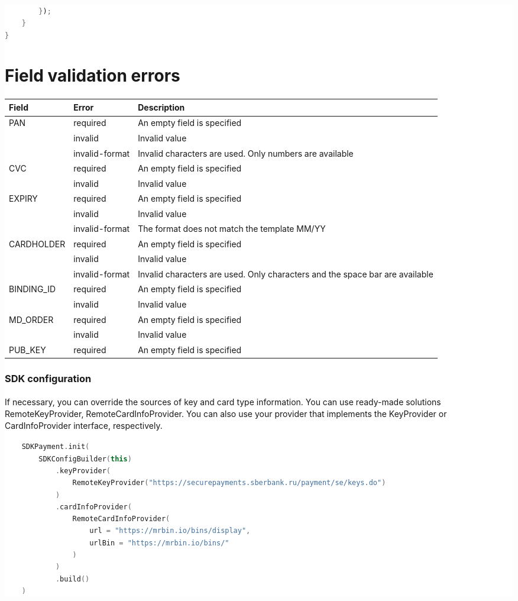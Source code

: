 ```java
        });
    }
}
```

# Field validation errors

|Field|Error|Description|
|:-----------|:---------|:---------------------|
| PAN        | required | An empty field is specified  |
|            | invalid  |Invalid value    |
|            | invalid-format  | Invalid characters are used. Only numbers are available   |
| CVC        | required | An empty field is specified  |
|            | invalid  | Invalid value   |
| EXPIRY     | required | An empty field is specified  |
|            | invalid  | Invalid value   |
|            | invalid-format  | The format does not match the template MM/YY   |
| CARDHOLDER | required | An empty field is specified  |
|            | invalid  | Invalid value   |
|            | invalid-format  | Invalid characters are used. Only characters and the space bar are available   |
| BINDING_ID | required | An empty field is specified  |
|            | invalid  | Invalid value   |
| MD_ORDER   | required | An empty field is specified  |
|            | invalid  | Invalid value   |
| PUB_KEY    | required | An empty field is specified  |

### SDK configuration

If necessary, you can override the sources of key and card type information. You can
use ready-made solutions RemoteKeyProvider, RemoteCardInfoProvider. You can also use
your provider that implements the KeyProvider or CardInfoProvider interface, respectively.

```kotlin
    SDKPayment.init(
        SDKConfigBuilder(this)
            .keyProvider(
                RemoteKeyProvider("https://securepayments.sberbank.ru/payment/se/keys.do")
            )
            .cardInfoProvider(
                RemoteCardInfoProvider(
                    url = "https://mrbin.io/bins/display",
                    urlBin = "https://mrbin.io/bins/"
                )
            )
            .build()
    )
```
